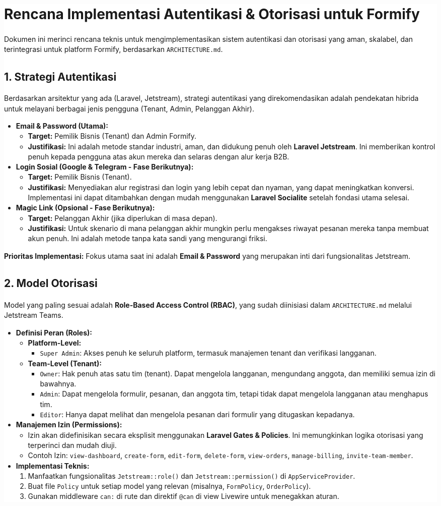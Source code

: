 # Rencana Implementasi Autentikasi & Otorisasi untuk Formify

Dokumen ini merinci rencana teknis untuk mengimplementasikan sistem autentikasi dan otorisasi yang aman, skalabel, dan terintegrasi untuk platform Formify, berdasarkan `ARCHITECTURE.md`.

## 1. Strategi Autentikasi

Berdasarkan arsitektur yang ada (Laravel, Jetstream), strategi autentikasi yang direkomendasikan adalah pendekatan hibrida untuk melayani berbagai jenis pengguna (Tenant, Admin, Pelanggan Akhir).

*   **Email & Password (Utama):**
    *   **Target:** Pemilik Bisnis (Tenant) dan Admin Formify.
    *   **Justifikasi:** Ini adalah metode standar industri, aman, dan didukung penuh oleh **Laravel Jetstream**. Ini memberikan kontrol penuh kepada pengguna atas akun mereka dan selaras dengan alur kerja B2B.
*   **Login Sosial (Google & Telegram - Fase Berikutnya):**
    *   **Target:** Pemilik Bisnis (Tenant).
    *   **Justifikasi:** Menyediakan alur registrasi dan login yang lebih cepat dan nyaman, yang dapat meningkatkan konversi. Implementasi ini dapat ditambahkan dengan mudah menggunakan **Laravel Socialite** setelah fondasi utama selesai.
*   **Magic Link (Opsional - Fase Berikutnya):**
    *   **Target:** Pelanggan Akhir (jika diperlukan di masa depan).
    *   **Justifikasi:** Untuk skenario di mana pelanggan akhir mungkin perlu mengakses riwayat pesanan mereka tanpa membuat akun penuh. Ini adalah metode tanpa kata sandi yang mengurangi friksi.

**Prioritas Implementasi:** Fokus utama saat ini adalah **Email & Password** yang merupakan inti dari fungsionalitas Jetstream.

## 2. Model Otorisasi

Model yang paling sesuai adalah **Role-Based Access Control (RBAC)**, yang sudah diinisiasi dalam `ARCHITECTURE.md` melalui Jetstream Teams.

*   **Definisi Peran (Roles):**
    *   **Platform-Level:**
        *   `Super Admin`: Akses penuh ke seluruh platform, termasuk manajemen tenant dan verifikasi langganan.
    *   **Team-Level (Tenant):**
        *   `Owner`: Hak penuh atas satu tim (tenant). Dapat mengelola langganan, mengundang anggota, dan memiliki semua izin di bawahnya.
        *   `Admin`: Dapat mengelola formulir, pesanan, dan anggota tim, tetapi tidak dapat mengelola langganan atau menghapus tim.
        *   `Editor`: Hanya dapat melihat dan mengelola pesanan dari formulir yang ditugaskan kepadanya.
*   **Manajemen Izin (Permissions):**
    *   Izin akan didefinisikan secara eksplisit menggunakan **Laravel Gates & Policies**. Ini memungkinkan logika otorisasi yang terperinci dan mudah diuji.
    *   Contoh Izin: `view-dashboard`, `create-form`, `edit-form`, `delete-form`, `view-orders`, `manage-billing`, `invite-team-member`.
*   **Implementasi Teknis:**
    1.  Manfaatkan fungsionalitas `Jetstream::role()` dan `Jetstream::permission()` di `AppServiceProvider`.
    2.  Buat file `Policy` untuk setiap model yang relevan (misalnya, `FormPolicy`, `OrderPolicy`).
    3.  Gunakan middleware `can:` di rute dan direktif `@can` di view Livewire untuk menegakkan aturan.
